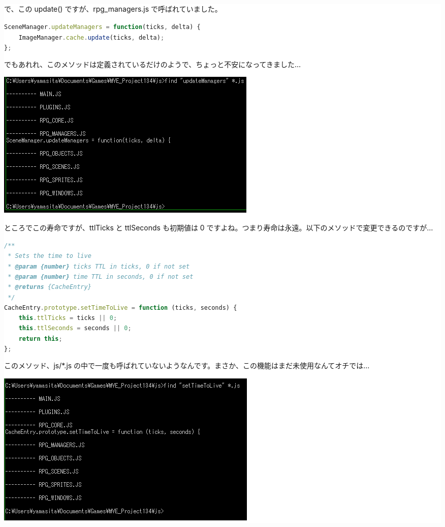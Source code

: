 
で、この update() ですが、rpg_managers.js で呼ばれていました。

```js
SceneManager.updateManagers = function(ticks, delta) {
    ImageManager.cache.update(ticks, delta);
};
```

でもあれれ、このメソッドは定義されているだけのようで、ちょっと不安になってきました…

![Screen shot - CMD find](i/201401-jgss134_05.png)


ところでこの寿命ですが、ttlTicks と ttlSeconds も初期値は 0 ですよね。つまり寿命は永遠。以下のメソッドで変更できるのですが…

```js
/**
 * Sets the time to live
 * @param {number} ticks TTL in ticks, 0 if not set
 * @param {number} time TTL in seconds, 0 if not set
 * @returns {CacheEntry}
 */
CacheEntry.prototype.setTimeToLive = function (ticks, seconds) {
    this.ttlTicks = ticks || 0;
    this.ttlSeconds = seconds || 0;
    return this;
};
```

このメソッド、js/\*.js の中で一度も呼ばれていないようなんです。まさか、この機能はまだ未使用なんてオチでは…

![Screen shot - CMD find](i/201401-jgss134_01.png)
